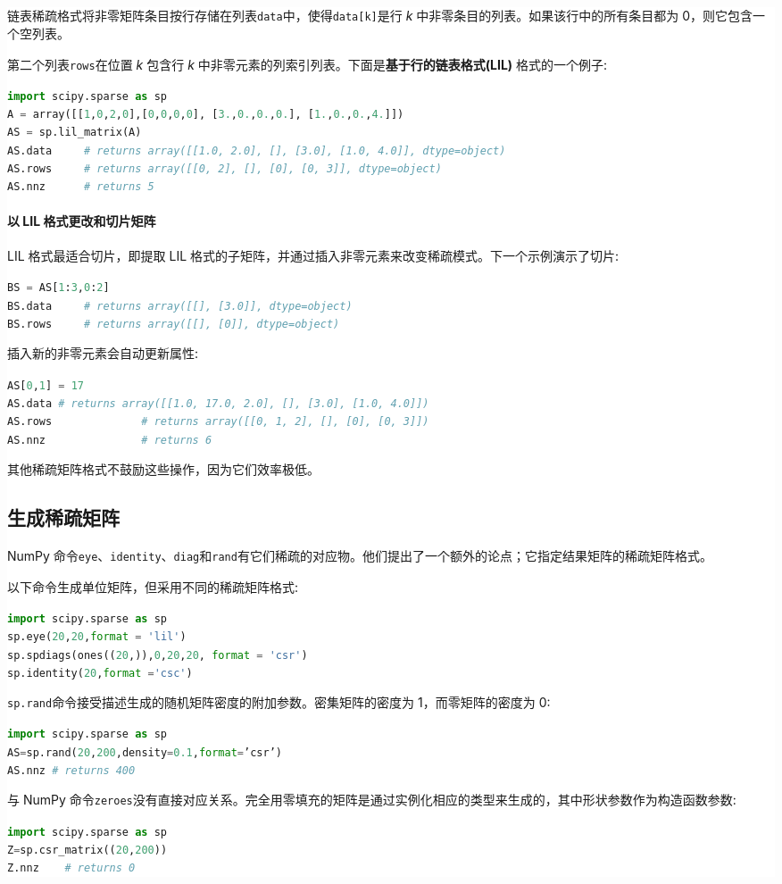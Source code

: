 链表稀疏格式将非零矩阵条目按行存储在列表`data`中，使得`data[k]`是行 *k* 中非零条目的列表。如果该行中的所有条目都为 0，则它包含一个空列表。

第二个列表`rows`在位置 *k* 包含行 *k* 中非零元素的列索引列表。下面是**基于行的链表格式(LIL)** 格式的一个例子:

```py
import scipy.sparse as sp
A = array([[1,0,2,0],[0,0,0,0], [3.,0.,0.,0.], [1.,0.,0.,4.]]) 
AS = sp.lil_matrix(A)
AS.data     # returns array([[1.0, 2.0], [], [3.0], [1.0, 4.0]], dtype=object)
AS.rows     # returns array([[0, 2], [], [0], [0, 3]], dtype=object)
AS.nnz      # returns 5
```

#### 以 LIL 格式更改和切片矩阵

LIL 格式最适合切片，即提取 LIL 格式的子矩阵，并通过插入非零元素来改变稀疏模式。下一个示例演示了切片:

```py
BS = AS[1:3,0:2]
BS.data     # returns array([[], [3.0]], dtype=object)
BS.rows     # returns array([[], [0]], dtype=object)
```

插入新的非零元素会自动更新属性:

```py
AS[0,1] = 17 
AS.data # returns array([[1.0, 17.0, 2.0], [], [3.0], [1.0, 4.0]])
AS.rows              # returns array([[0, 1, 2], [], [0], [0, 3]])
AS.nnz               # returns 6
```

其他稀疏矩阵格式不鼓励这些操作，因为它们效率极低。

## 生成稀疏矩阵

NumPy 命令`eye`、`identity`、`diag`和`rand`有它们稀疏的对应物。他们提出了一个额外的论点；它指定结果矩阵的稀疏矩阵格式。

以下命令生成单位矩阵，但采用不同的稀疏矩阵格式:

```py
import scipy.sparse as sp
sp.eye(20,20,format = 'lil') 
sp.spdiags(ones((20,)),0,20,20, format = 'csr') 
sp.identity(20,format ='csc')
```

`sp.rand`命令接受描述生成的随机矩阵密度的附加参数。密集矩阵的密度为 1，而零矩阵的密度为 0:

```py
import scipy.sparse as sp 
AS=sp.rand(20,200,density=0.1,format=’csr’)
AS.nnz # returns 400
```

与 NumPy 命令`zeroes`没有直接对应关系。完全用零填充的矩阵是通过实例化相应的类型来生成的，其中形状参数作为构造函数参数:

```py
import scipy.sparse as sp
Z=sp.csr_matrix((20,200))
Z.nnz    # returns 0
```
